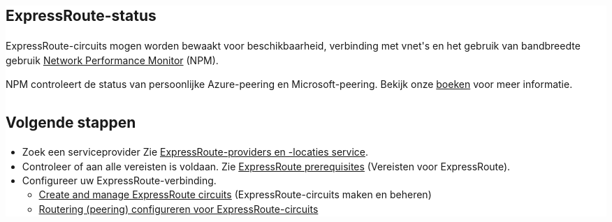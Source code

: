 ## <a name="health"></a>ExpressRoute-status

ExpressRoute-circuits mogen worden bewaakt voor beschikbaarheid, verbinding met vnet's en het gebruik van bandbreedte gebruik [Network Performance Monitor](https://docs.microsoft.com/azure/networking/network-monitoring-overview) (NPM).

NPM controleert de status van persoonlijke Azure-peering en Microsoft-peering. Bekijk onze [boeken](https://azure.microsoft.com/blog/monitoring-of-azure-expressroute-in-preview/) voor meer informatie.

## <a name="next-steps"></a>Volgende stappen

* Zoek een serviceprovider Zie [ExpressRoute-providers en -locaties service](expressroute-locations.md).
* Controleer of aan alle vereisten is voldaan. Zie [ExpressRoute prerequisites](expressroute-prerequisites.md) (Vereisten voor ExpressRoute).
* Configureer uw ExpressRoute-verbinding.
  * [Create and manage ExpressRoute circuits](expressroute-howto-circuit-portal-resource-manager.md) (ExpressRoute-circuits maken en beheren)
  * [Routering (peering) configureren voor ExpressRoute-circuits](expressroute-howto-routing-portal-resource-manager.md)
